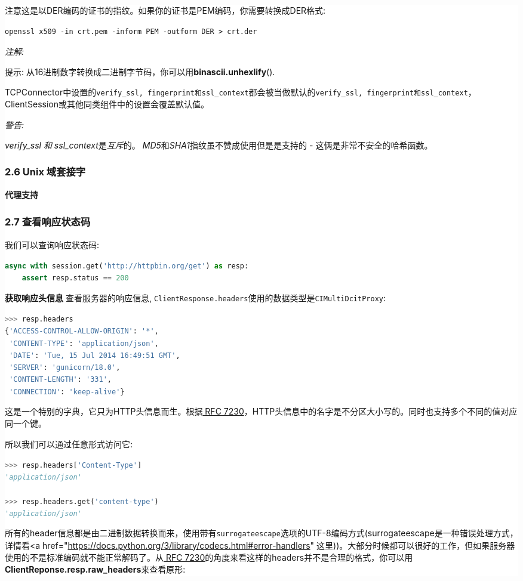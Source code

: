 注意这是以DER编码的证书的指纹。如果你的证书是PEM编码，你需要转换成DER格式:

```
openssl x509 -in crt.pem -inform PEM -outform DER > crt.der
```

*注解:*

提示: 从16进制数字转换成二进制字节码，你可以用**binascii.unhexlify**().

TCPConnector中设置的`verify_ssl, fingerprint和ssl_context`都会被当做默认的`verify_ssl, fingerprint和ssl_context`，ClientSession或其他同类组件中的设置会覆盖默认值。

*警告:*

*verify_ssl 和 ssl_context*是*互斥*的。 *MD5*和*SHA1*指纹虽不赞成使用但是是支持的 - 这俩是非常不安全的哈希函数。

### 2.6 Unix 域套接字

**代理支持**

### 2.7 查看响应状态码

我们可以查询响应状态码:

```python
async with session.get('http://httpbin.org/get') as resp:
    assert resp.status == 200
```

**获取响应头信息** 查看服务器的响应信息, `ClientResponse.headers`使用的数据类型是`CIMultiDcitProxy`:

```python
>>> resp.headers
{'ACCESS-CONTROL-ALLOW-ORIGIN': '*',
 'CONTENT-TYPE': 'application/json',
 'DATE': 'Tue, 15 Jul 2014 16:49:51 GMT',
 'SERVER': 'gunicorn/18.0',
 'CONTENT-LENGTH': '331',
 'CONNECTION': 'keep-alive'}
```

这是一个特别的字典，它只为HTTP头信息而生。根据[ RFC 7230](http://tools.ietf.org/html/rfc7230#section-3.2)，HTTP头信息中的名字是不分区大小写的。同时也支持多个不同的值对应同一个键。

所以我们可以通过任意形式访问它:

```python
>>> resp.headers['Content-Type']
'application/json'

>>> resp.headers.get('content-type')
'application/json'
```

所有的header信息都是由二进制数据转换而来，使用带有`surrogateescape`选项的UTF-8编码方式(surrogateescape是一种错误处理方式，详情看<a href="https://docs.python.org/3/library/codecs.html#error-handlers" 这里))。大部分时候都可以很好的工作，但如果服务器使用的不是标准编码就不能正常解码了。从[ RFC 7230](http://tools.ietf.org/html/rfc7230#section-3.2)的角度来看这样的headers并不是合理的格式，你可以用**ClientReponse.resp.raw_headers**来查看原形:
